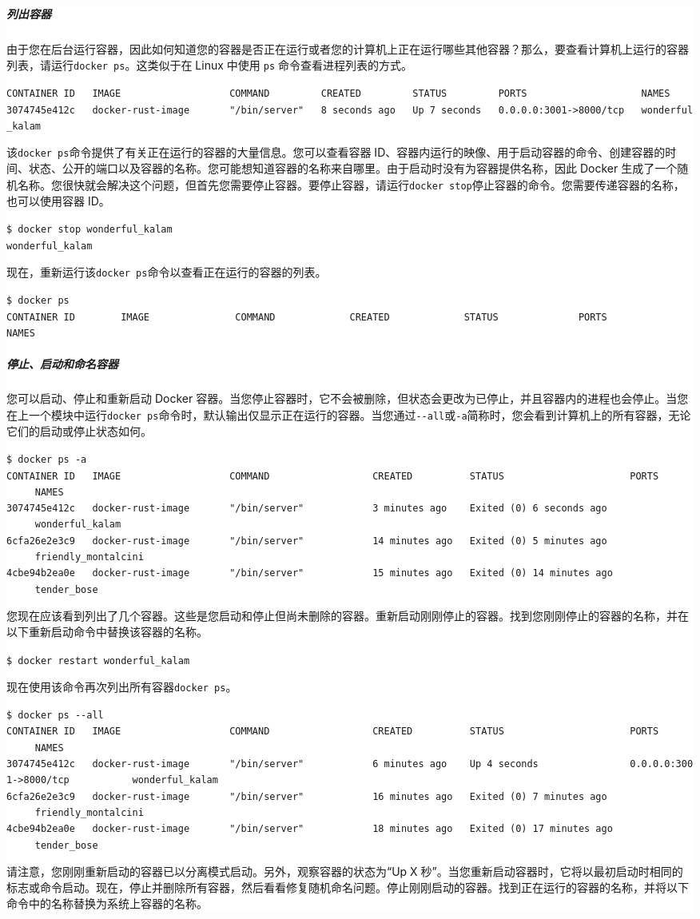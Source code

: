##### 列出容器

由于您在后台运行容器，因此如何知道您的容器是否正在运行或者您的计算机上正在运行哪些其他容器？那么，要查看计算机上运行的容器列表，请运行`docker ps`。这类似于在 Linux 中使用 `ps` 命令查看进程列表的方式。
```
CONTAINER ID   IMAGE                   COMMAND         CREATED         STATUS         PORTS                    NAMES
3074745e412c   docker-rust-image       "/bin/server"   8 seconds ago   Up 7 seconds   0.0.0.0:3001->8000/tcp   wonderful_kalam
```
该`docker ps`命令提供了有关正在运行的容器的大量信息。您可以查看容器 ID、容器内运行的映像、用于启动容器的命令、创建容器的时间、状态、公开的端口以及容器的名称。您可能想知道容器的名称来自哪里。由于启动时没有为容器提供名称，因此 Docker 生成了一个随机名称。您很快就会解决这个问题，但首先您需要停止容器。要停止容器，请运行`docker stop`停止容器的命令。您需要传递容器的名称，也可以使用容器 ID。

```
$ docker stop wonderful_kalam
wonderful_kalam
```
现在，重新运行该`docker ps`命令以查看正在运行的容器的列表。
```
$ docker ps
CONTAINER ID        IMAGE               COMMAND             CREATED             STATUS              PORTS               NAMES
```

##### 停止、启动和命名容器

您可以启动、停止和重新启动 Docker 容器。当您停止容器时，它不会被删除，但状态会更改为已停止，并且容器内的进程也会停止。当您在上一个模块中运行`docker ps`命令时，默认输出仅显示正在运行的容器。当您通过`--all`或`-a`简称时，您会看到计算机上的所有容器，无论它们的启动或停止状态如何。

```
$ docker ps -a
CONTAINER ID   IMAGE                   COMMAND                  CREATED          STATUS                      PORTS                       
     NAMES
3074745e412c   docker-rust-image       "/bin/server"            3 minutes ago    Exited (0) 6 seconds ago                                
     wonderful_kalam
6cfa26e2e3c9   docker-rust-image       "/bin/server"            14 minutes ago   Exited (0) 5 minutes ago                                
     friendly_montalcini
4cbe94b2ea0e   docker-rust-image       "/bin/server"            15 minutes ago   Exited (0) 14 minutes ago                               
     tender_bose
```

您现在应该看到列出了几个容器。这些是您启动和停止但尚未删除的容器。重新启动刚刚停止的容器。找到您刚刚停止的容器的名称，并在以下重新启动命令中替换该容器的名称。
```
$ docker restart wonderful_kalam
```
现在使用该命令再次列出所有容器`docker ps`。
```
$ docker ps --all
CONTAINER ID   IMAGE                   COMMAND                  CREATED          STATUS                      PORTS                       
     NAMES
3074745e412c   docker-rust-image       "/bin/server"            6 minutes ago    Up 4 seconds                0.0.0.0:3001->8000/tcp           wonderful_kalam
6cfa26e2e3c9   docker-rust-image       "/bin/server"            16 minutes ago   Exited (0) 7 minutes ago                                
     friendly_montalcini
4cbe94b2ea0e   docker-rust-image       "/bin/server"            18 minutes ago   Exited (0) 17 minutes ago                               
     tender_bose
```
请注意，您刚刚重新启动的容器已以分离模式启动。另外，观察容器的状态为“Up X 秒”。当您重新启动容器时，它将以最初启动时相同的标志或命令启动。现在，停止并删除所有容器，然后看看修复随机命名问题。停止刚刚启动的容器。找到正在运行的容器的名称，并将以下命令中的名称替换为系统上容器的名称。
```
```